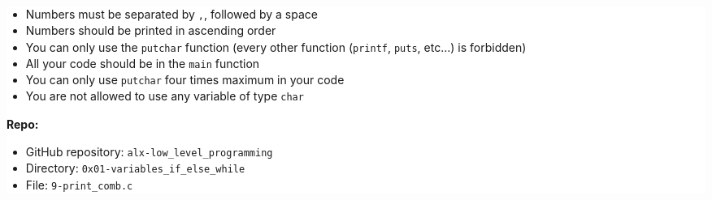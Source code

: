 -   Numbers must be separated by `,`, followed by a space
-   Numbers should be printed in ascending order
-   You can only use the `putchar` function (every other function (`printf`, `puts`, etc...) is forbidden)
-   All your code should be in the `main` function
-   You can only use `putchar` four times maximum in your code
-   You are not allowed to use any variable of type `char`


**Repo:**

-   GitHub repository: `alx-low_level_programming`
-   Directory: `0x01-variables_if_else_while`
-   File: `9-print_comb.c`

